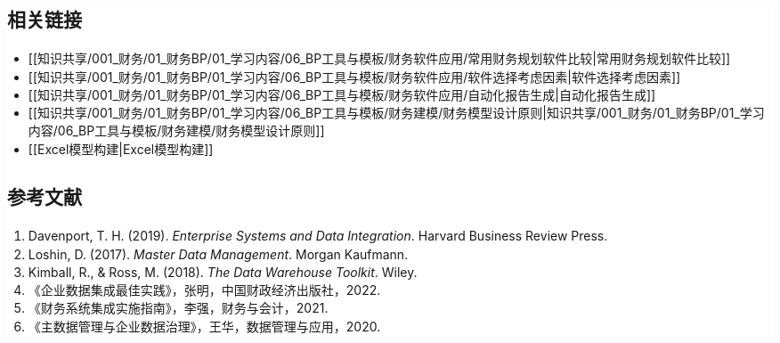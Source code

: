 ## 相关链接

- [[知识共享/001_财务/01_财务BP/01_学习内容/06_BP工具与模板/财务软件应用/常用财务规划软件比较\|常用财务规划软件比较]]
- [[知识共享/001_财务/01_财务BP/01_学习内容/06_BP工具与模板/财务软件应用/软件选择考虑因素\|软件选择考虑因素]]
- [[知识共享/001_财务/01_财务BP/01_学习内容/06_BP工具与模板/财务软件应用/自动化报告生成\|自动化报告生成]]
- [[知识共享/001_财务/01_财务BP/01_学习内容/06_BP工具与模板/财务建模/财务模型设计原则\|知识共享/001_财务/01_财务BP/01_学习内容/06_BP工具与模板/财务建模/财务模型设计原则]]
- [[Excel模型构建\|Excel模型构建]]

## 参考文献

1. Davenport, T. H. (2019). *Enterprise Systems and Data Integration*. Harvard Business Review Press.
2. Loshin, D. (2017). *Master Data Management*. Morgan Kaufmann.
3. Kimball, R., & Ross, M. (2018). *The Data Warehouse Toolkit*. Wiley.
4. 《企业数据集成最佳实践》，张明，中国财政经济出版社，2022.
5. 《财务系统集成实施指南》，李强，财务与会计，2021.
6. 《主数据管理与企业数据治理》，王华，数据管理与应用，2020. 